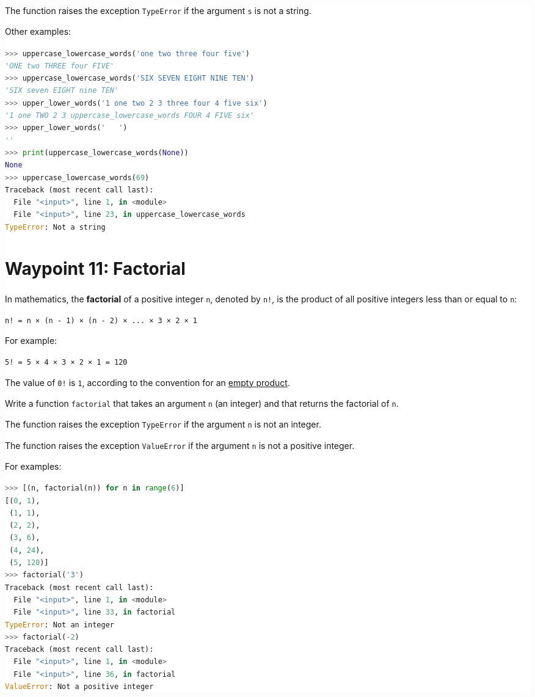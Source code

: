 The function raises the exception `TypeError` if the argument `s` is not a string.

Other examples:

```python
>>> uppercase_lowercase_words('one two three four five')
'ONE two THREE four FIVE'
>>> uppercase_lowercase_words('SIX SEVEN EIGHT NINE TEN')
'SIX seven EIGHT nine TEN'
>>> upper_lower_words('1 one two 2 3 three four 4 five six')
'1 one TWO 2 3 uppercase_lowercase_words FOUR 4 FIVE six'
>>> upper_lower_words('   ')
''
>>> print(uppercase_lowercase_words(None))
None
>>> uppercase_lowercase_words(69)
Traceback (most recent call last):
  File "<input>", line 1, in <module>
  File "<input>", line 23, in uppercase_lowercase_words
TypeError: Not a string
```

# Waypoint 11: Factorial

In mathematics, the **factorial** of a positive integer `n`, denoted by `n!`, is the product of all positive integers less than or equal to `n`:

```text
n! = n × (n - 1) × (n - 2) × ... × 3 × 2 × 1
```

For example:

```text
5! = 5 × 4 × 3 × 2 × 1 = 120
```

The value of `0!` is `1`, according to the convention for an [empty product](https://en.wikipedia.org/wiki/Empty_product).

Write a function `factorial` that takes an argument `n` (an integer) and that returns the factorial of `n`.

The function raises the exception `TypeError` if the argument `n` is not an integer.

The function raises the exception `ValueError` if the argument `n` is not a positive integer.

For examples:

```python
>>> [(n, factorial(n)) for n in range(6)]
[(0, 1),
 (1, 1),
 (2, 2),
 (3, 6),
 (4, 24),
 (5, 120)]
>>> factorial('3')
Traceback (most recent call last):
  File "<input>", line 1, in <module>
  File "<input>", line 33, in factorial
TypeError: Not an integer
>>> factorial(-2)
Traceback (most recent call last):
  File "<input>", line 1, in <module>
  File "<input>", line 36, in factorial
ValueError: Not a positive integer
```

